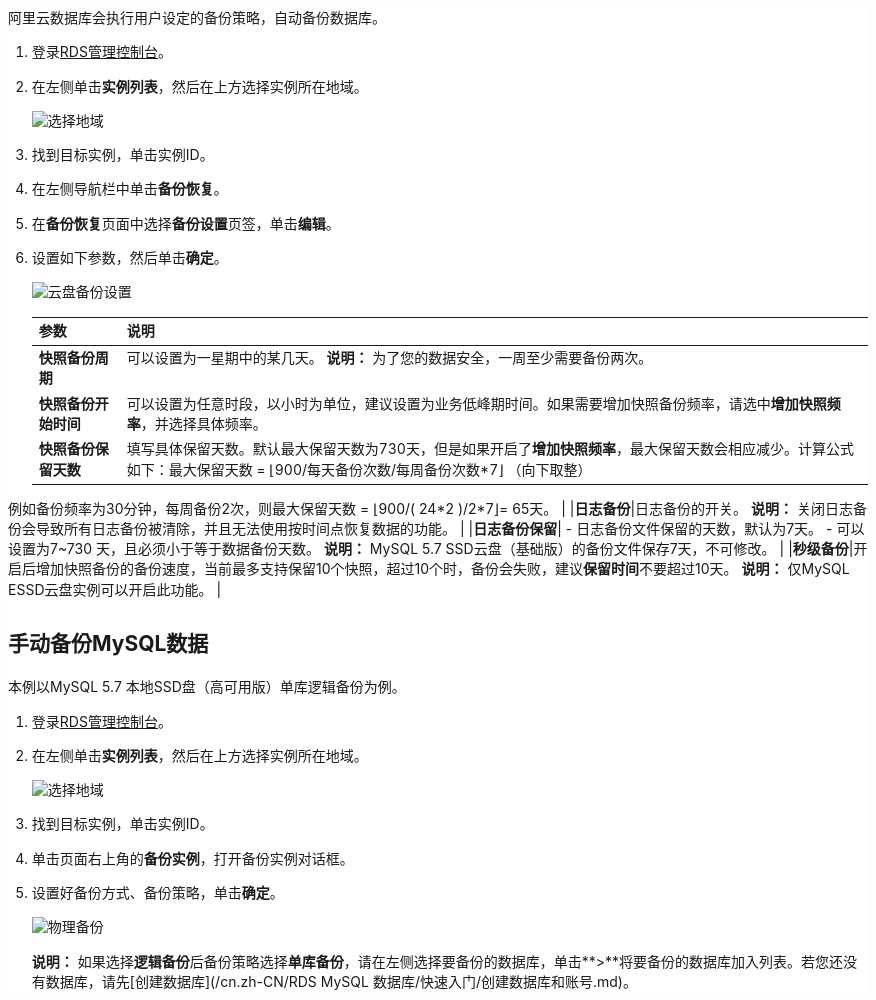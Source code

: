 阿里云数据库会执行用户设定的备份策略，自动备份数据库。

1.  登录[RDS管理控制台](https://rds.console.aliyun.com/)。

2.  在左侧单击**实例列表**，然后在上方选择实例所在地域。

    ![选择地域](https://static-aliyun-doc.oss-cn-hangzhou.aliyuncs.com/assets/img/zh-CN/3074469951/p36543.png)

3.  找到目标实例，单击实例ID。

4.  在左侧导航栏中单击**备份恢复**。

5.  在**备份恢复**页面中选择**备份设置**页签，单击**编辑**。

6.  设置如下参数，然后单击**确定**。

    ![云盘备份设置](https://static-aliyun-doc.oss-cn-hangzhou.aliyuncs.com/assets/img/zh-CN/7113729951/p134971.png)

    |参数|说明|
    |--|--|
    |**快照备份周期**|可以设置为一星期中的某几天。 **说明：** 为了您的数据安全，一周至少需要备份两次。 |
    |**快照备份开始时间**|可以设置为任意时段，以小时为单位，建议设置为业务低峰期时间。如果需要增加快照备份频率，请选中**增加快照频率**，并选择具体频率。 |
    |**快照备份保留天数**|填写具体保留天数。默认最大保留天数为730天，但是如果开启了**增加快照频率**，最大保留天数会相应减少。计算公式如下：最大保留天数 = ⌊900/每天备份次数/每周备份次数\*7⌋ （向下取整）

例如备份频率为30分钟，每周备份2次，则最大保留天数 = ⌊900/\( 24\*2 \)/2\*7⌋= 65天。 |
    |**日志备份**|日志备份的开关。 **说明：** 关闭日志备份会导致所有日志备份被清除，并且无法使用按时间点恢复数据的功能。 |
    |**日志备份保留**|    -   日志备份文件保留的天数，默认为7天。
    -   可以设置为7~730 天，且必须小于等于数据备份天数。
**说明：** MySQL 5.7 SSD云盘（基础版）的备份文件保存7天，不可修改。 |
    |**秒级备份**|开启后增加快照备份的备份速度，当前最多支持保留10个快照，超过10个时，备份会失败，建议**保留时间**不要超过10天。 **说明：** 仅MySQL ESSD云盘实例可以开启此功能。 |


## 手动备份MySQL数据

本例以MySQL 5.7 本地SSD盘（高可用版）单库逻辑备份为例。

1.  登录[RDS管理控制台](https://rds.console.aliyun.com/)。

2.  在左侧单击**实例列表**，然后在上方选择实例所在地域。

    ![选择地域](https://static-aliyun-doc.oss-cn-hangzhou.aliyuncs.com/assets/img/zh-CN/3074469951/p36543.png)

3.  找到目标实例，单击实例ID。

4.  单击页面右上角的**备份实例**，打开备份实例对话框。

5.  设置好备份方式、备份策略，单击**确定**。

    ![物理备份](https://static-aliyun-doc.oss-cn-hangzhou.aliyuncs.com/assets/img/zh-CN/7113729951/p40345.png)

    **说明：** 如果选择**逻辑备份**后备份策略选择**单库备份**，请在左侧选择要备份的数据库，单击**\>**将要备份的数据库加入列表。若您还没有数据库，请先[创建数据库](/cn.zh-CN/RDS MySQL 数据库/快速入门/创建数据库和账号.md)。
